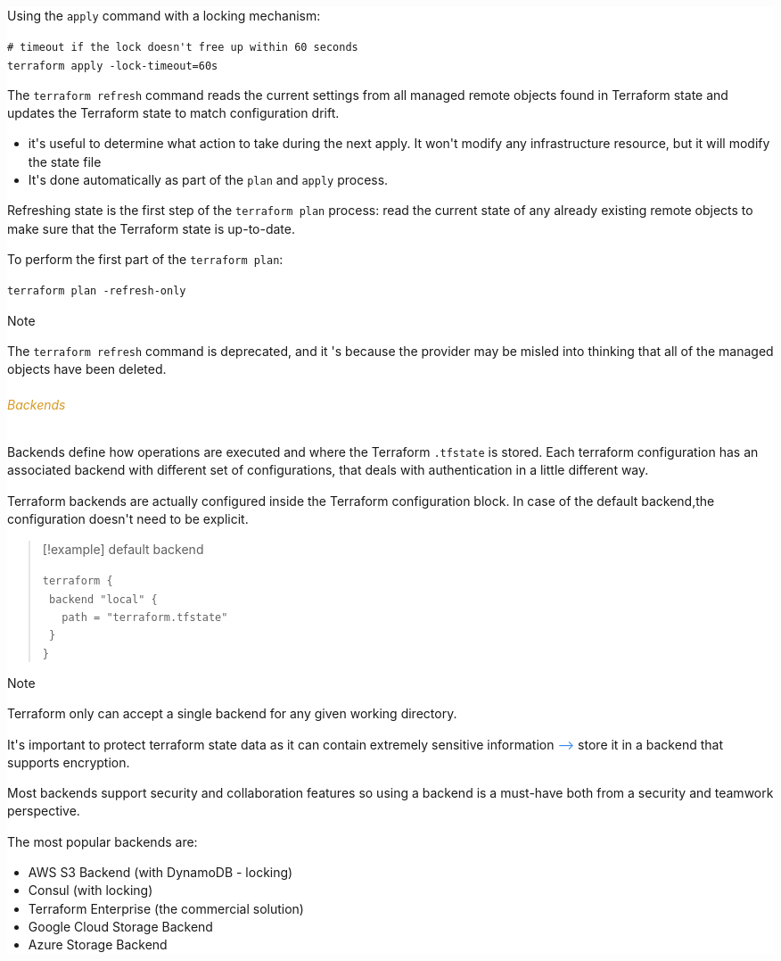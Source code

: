 Using the `apply` command with a locking mechanism:

```shell
# timeout if the lock doesn't free up within 60 seconds
terraform apply -lock-timeout=60s
```

The `terraform refresh` command reads the current settings from all managed remote objects found in Terraform state and updates the Terraform state to match configuration drift.
- it's useful to determine what action to take during the next apply. It won't modify any infrastructure resource, but it will modify the state file
- It's done automatically as part of the `plan` and `apply` process.

Refreshing state is the first step of the `terraform plan` process: read the current state of any already existing remote objects to make sure that the Terraform state is up-to-date.

To perform the first part of the `terraform plan`:

```shell
terraform plan -refresh-only
```

>[!note]
>The `terraform refresh` command is deprecated, and it 's because the provider may be misled into thinking that all of the managed objects have been deleted.
###### <span style="color: #d79921">Backends</span>

Backends define how operations are executed and where the Terraform `.tfstate` is stored. Each terraform configuration has an associated backend with different set of configurations, that deals with authentication in a little different way. 

Terraform backends are actually configured inside the Terraform configuration block. In case of the default backend,the configuration doesn't need to be explicit.

>[!example] default backend
>```hcl
>terraform {
>  backend "local" {
>    path = "terraform.tfstate"
>  }
>}
>```

>[!note]
>Terraform only can accept a single backend for any given working directory.

It's important to protect terraform state data as it can contain extremely sensitive information <span style="color: #3588E9">--></span> store it in a backend that supports encryption.

Most backends support security and collaboration features so using a backend is a must-have both from a security and teamwork perspective.

The most popular backends are:
- AWS S3 Backend (with DynamoDB - locking)
- Consul (with locking)
- Terraform Enterprise (the commercial solution)
- Google Cloud Storage Backend
- Azure Storage Backend

